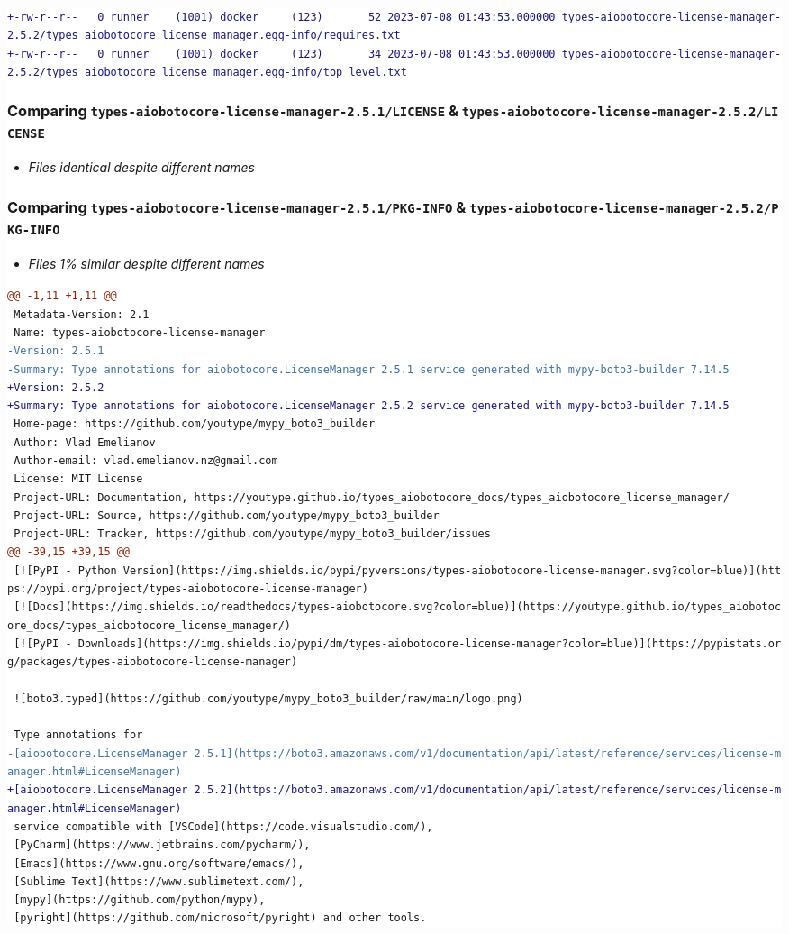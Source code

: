 ```diff
+-rw-r--r--   0 runner    (1001) docker     (123)       52 2023-07-08 01:43:53.000000 types-aiobotocore-license-manager-2.5.2/types_aiobotocore_license_manager.egg-info/requires.txt
+-rw-r--r--   0 runner    (1001) docker     (123)       34 2023-07-08 01:43:53.000000 types-aiobotocore-license-manager-2.5.2/types_aiobotocore_license_manager.egg-info/top_level.txt
```

### Comparing `types-aiobotocore-license-manager-2.5.1/LICENSE` & `types-aiobotocore-license-manager-2.5.2/LICENSE`

 * *Files identical despite different names*

### Comparing `types-aiobotocore-license-manager-2.5.1/PKG-INFO` & `types-aiobotocore-license-manager-2.5.2/PKG-INFO`

 * *Files 1% similar despite different names*

```diff
@@ -1,11 +1,11 @@
 Metadata-Version: 2.1
 Name: types-aiobotocore-license-manager
-Version: 2.5.1
-Summary: Type annotations for aiobotocore.LicenseManager 2.5.1 service generated with mypy-boto3-builder 7.14.5
+Version: 2.5.2
+Summary: Type annotations for aiobotocore.LicenseManager 2.5.2 service generated with mypy-boto3-builder 7.14.5
 Home-page: https://github.com/youtype/mypy_boto3_builder
 Author: Vlad Emelianov
 Author-email: vlad.emelianov.nz@gmail.com
 License: MIT License
 Project-URL: Documentation, https://youtype.github.io/types_aiobotocore_docs/types_aiobotocore_license_manager/
 Project-URL: Source, https://github.com/youtype/mypy_boto3_builder
 Project-URL: Tracker, https://github.com/youtype/mypy_boto3_builder/issues
@@ -39,15 +39,15 @@
 [![PyPI - Python Version](https://img.shields.io/pypi/pyversions/types-aiobotocore-license-manager.svg?color=blue)](https://pypi.org/project/types-aiobotocore-license-manager)
 [![Docs](https://img.shields.io/readthedocs/types-aiobotocore.svg?color=blue)](https://youtype.github.io/types_aiobotocore_docs/types_aiobotocore_license_manager/)
 [![PyPI - Downloads](https://img.shields.io/pypi/dm/types-aiobotocore-license-manager?color=blue)](https://pypistats.org/packages/types-aiobotocore-license-manager)
 
 ![boto3.typed](https://github.com/youtype/mypy_boto3_builder/raw/main/logo.png)
 
 Type annotations for
-[aiobotocore.LicenseManager 2.5.1](https://boto3.amazonaws.com/v1/documentation/api/latest/reference/services/license-manager.html#LicenseManager)
+[aiobotocore.LicenseManager 2.5.2](https://boto3.amazonaws.com/v1/documentation/api/latest/reference/services/license-manager.html#LicenseManager)
 service compatible with [VSCode](https://code.visualstudio.com/),
 [PyCharm](https://www.jetbrains.com/pycharm/),
 [Emacs](https://www.gnu.org/software/emacs/),
 [Sublime Text](https://www.sublimetext.com/),
 [mypy](https://github.com/python/mypy),
 [pyright](https://github.com/microsoft/pyright) and other tools.
```
